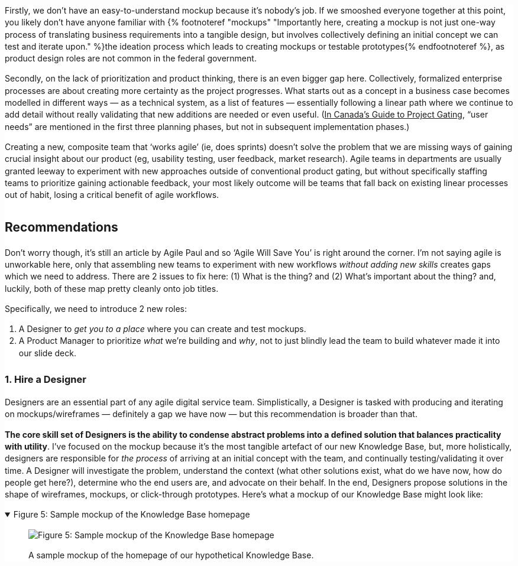 Firstly, we don’t have an easy-to-understand mockup because it’s nobody’s job. If we smooshed everyone together at this point, you likely don’t have anyone familiar with {% footnoteref "mockups" "Importantly here, creating a mockup is not just one-way process of translating business requirements into a tangible design, but involves collectively defining an initial concept we can test and iterate upon." %}the ideation process which leads to creating mockups or testable prototypes{% endfootnoteref %}, as product design roles are not common in the federal government.

Secondly, on the lack of prioritization and product thinking, there is an even bigger gap here. Collectively, formalized enterprise processes are about creating more certainty as the project progresses. What starts out as a concept in a business case becomes modelled in different ways — as a technical system, as a list of features — essentially following a linear path where we continue to add detail without really validating that new additions are needed or even useful. ([In Canada’s Guide to Project Gating](https://www.canada.ca/en/treasury-board-secretariat/services/information-technology-project-management/project-management/guide-project-gating.html#toc8), “user needs” are mentioned in the first three planning phases, but not in subsequent implementation phases.)

Creating a new, composite team that ‘works agile’ (ie, does sprints) doesn’t solve the problem that we are missing ways of gaining crucial insight about our product (eg, usability testing, user feedback, market research). Agile teams in departments are usually granted leeway to experiment with new approaches outside of conventional product gating, but without specifically staffing teams to prioritize gaining actionable feedback, your most likely outcome will be teams that fall back on existing linear processes out of habit, losing a critical benefit of agile workflows.

## Recommendations

Don’t worry though, it’s still an article by Agile Paul and so ‘Agile Will Save You’ is right around the corner. I’m not saying agile is unworkable here, only that assembling new teams to experiment with new workflows _without adding new skills_ creates gaps which we need to address. There are 2 issues to fix here: (1) What is the thing? and (2) What’s important about the thing? and, luckily, both of these map pretty cleanly onto job titles.

Specifically, we need to introduce 2 new roles:

1. A Designer to _get you to a place_ where you can create and test mockups.
2. A Product Manager to prioritize _what_ we’re building and _why_, not to just blindly lead the team to build whatever made it into our slide deck.

### 1. Hire a Designer

Designers are an essential part of any agile digital service team. Simplistically, a Designer is tasked with producing and iterating on mockups/wireframes — definitely a gap we have now — but this recommendation is broader than that.

**The core skill set of Designers is the ability to condense abstract problems into a defined solution that balances practicality with utility**. I’ve focused on the mockup because it’s the most tangible artefact of our new Knowledge Base, but, more holistically, designers are responsible for _the process_ of arriving at an initial concept with the team, and continually testing/validating it over time. A Designer will investigate the problem, understand the context (what other solutions exist, what do we have now, how do people get here?), determine who the end users are, and advocate on their behalf. In the end, Designers propose solutions in the shape of wireframes, mockups, or click-through prototypes. Here’s what a mockup of our Knowledge Base might look like:

<details open>
    <summary>Figure 5: Sample mockup of the Knowledge Base homepage</summary>
    <div>
      <figure>
      <img alt="Figure 5: Sample mockup of the Knowledge Base homepage" src="{{ '/img/articles/kb-4.png' | url }}" />
      <figcaption>
      <p>A sample mockup of the homepage of our hypothetical Knowledge Base.</p>
      </figcaption>
      </figure>
    </div>
</details>

